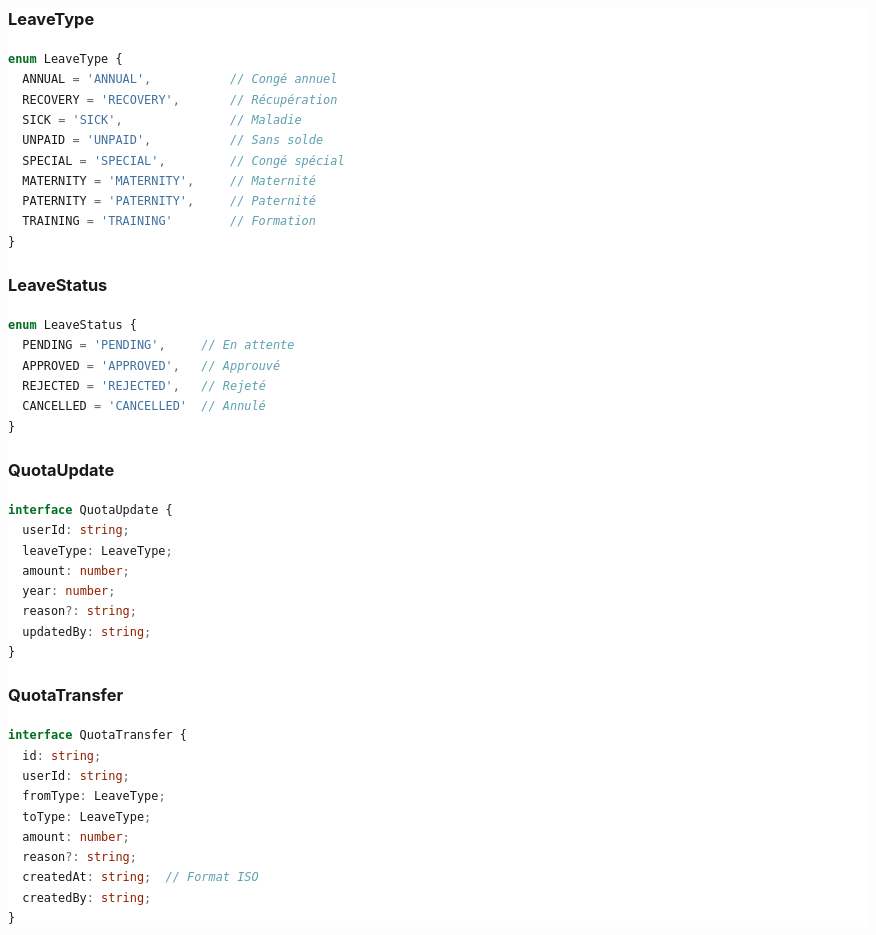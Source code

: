 ### LeaveType

```typescript
enum LeaveType {
  ANNUAL = 'ANNUAL',           // Congé annuel
  RECOVERY = 'RECOVERY',       // Récupération
  SICK = 'SICK',               // Maladie
  UNPAID = 'UNPAID',           // Sans solde
  SPECIAL = 'SPECIAL',         // Congé spécial
  MATERNITY = 'MATERNITY',     // Maternité
  PATERNITY = 'PATERNITY',     // Paternité
  TRAINING = 'TRAINING'        // Formation
}
```

### LeaveStatus

```typescript
enum LeaveStatus {
  PENDING = 'PENDING',     // En attente
  APPROVED = 'APPROVED',   // Approuvé
  REJECTED = 'REJECTED',   // Rejeté
  CANCELLED = 'CANCELLED'  // Annulé
}
```

### QuotaUpdate

```typescript
interface QuotaUpdate {
  userId: string;
  leaveType: LeaveType;
  amount: number;
  year: number;
  reason?: string;
  updatedBy: string;
}
```

### QuotaTransfer

```typescript
interface QuotaTransfer {
  id: string;
  userId: string;
  fromType: LeaveType;
  toType: LeaveType;
  amount: number;
  reason?: string;
  createdAt: string;  // Format ISO
  createdBy: string;
}
```
